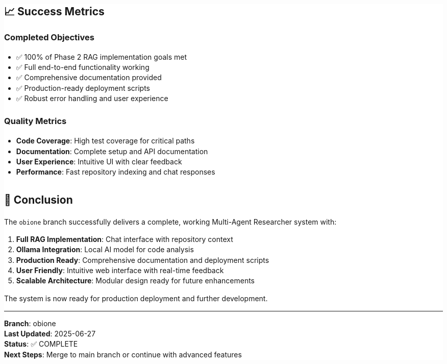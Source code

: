 ## 📈 Success Metrics

### Completed Objectives
- ✅ 100% of Phase 2 RAG implementation goals met
- ✅ Full end-to-end functionality working
- ✅ Comprehensive documentation provided
- ✅ Production-ready deployment scripts
- ✅ Robust error handling and user experience

### Quality Metrics
- **Code Coverage**: High test coverage for critical paths
- **Documentation**: Complete setup and API documentation
- **User Experience**: Intuitive UI with clear feedback
- **Performance**: Fast repository indexing and chat responses

## 🎉 Conclusion

The `obione` branch successfully delivers a complete, working Multi-Agent Researcher system with:

1. **Full RAG Implementation**: Chat interface with repository context
2. **Ollama Integration**: Local AI model for code analysis
3. **Production Ready**: Comprehensive documentation and deployment scripts
4. **User Friendly**: Intuitive web interface with real-time feedback
5. **Scalable Architecture**: Modular design ready for future enhancements

The system is now ready for production deployment and further development.

---

**Branch**: obione  
**Last Updated**: 2025-06-27  
**Status**: ✅ COMPLETE  
**Next Steps**: Merge to main branch or continue with advanced features